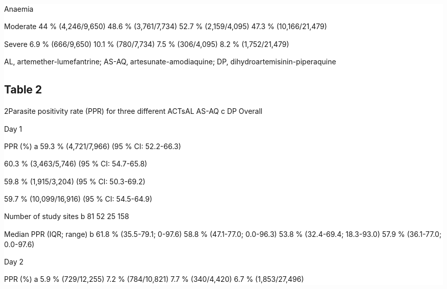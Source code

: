 Anaemia 

Moderate 
44 % (4,246/9,650) 
48.6 % (3,761/7,734) 
52.7 % (2,159/4,095) 
47.3 % (10,166/21,479) 

Severe 
6.9 % (666/9,650) 
10.1 % (780/7,734) 
7.5 % (306/4,095) 
8.2 % (1,752/21,479) 

AL, artemether-lumefantrine; AS-AQ, artesunate-amodiaquine; DP, dihydroartemisinin-piperaquine 



## Table 2
2Parasite positivity rate (PPR) for three different ACTsAL 
AS-AQ c 
DP 
Overall 

Day 1 

PPR (%) a 
59.3 % (4,721/7,966) 
(95 % CI: 52.2-66.3) 

60.3 % (3,463/5,746) 
(95 % CI: 54.7-65.8) 

59.8 % (1,915/3,204) 
(95 % CI: 50.3-69.2) 

59.7 % (10,099/16,916) 
(95 % CI: 54.5-64.9) 

Number of study sites b 
81 
52 
25 
158 

Median PPR (IQR; range) b 
61.8 % (35.5-79.1; 0-97.6) 
58.8 % (47.1-77.0; 0.0-96.3) 
53.8 % (32.4-69.4; 18.3-93.0) 
57.9 % (36.1-77.0; 0.0-97.6) 

Day 2 

PPR (%) a 
5.9 % (729/12,255) 
7.2 % (784/10,821) 
7.7 % (340/4,420) 
6.7 % (1,853/27,496) 

